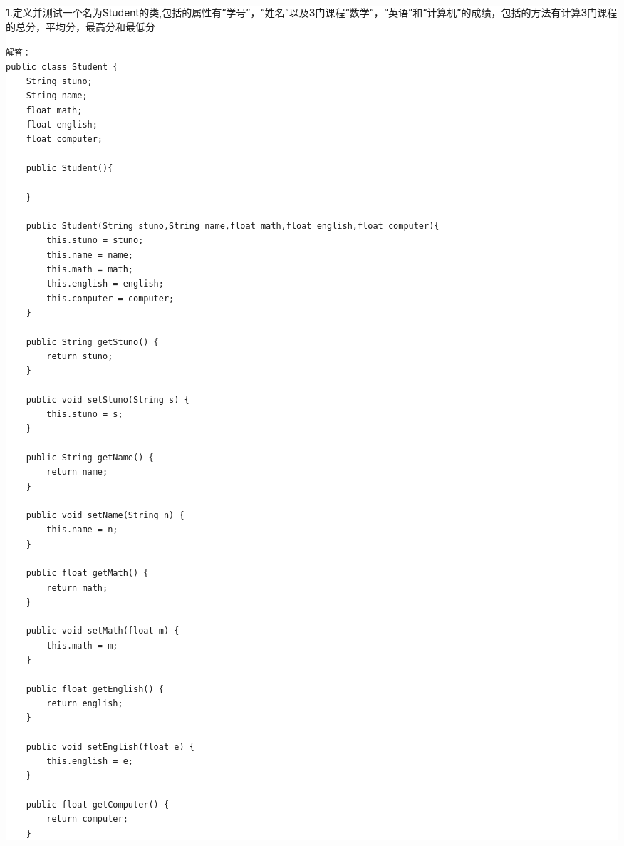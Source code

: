 1.定义并测试一个名为Student的类,包括的属性有“学号”，“姓名”以及3门课程“数学”，“英语”和“计算机”的成绩，包括的方法有计算3门课程的总分，平均分，最高分和最低分

	解答：
    public class Student {
		String stuno;
		String name;
		float math;
		float english;
		float computer;

		public Student(){

		}

		public Student(String stuno,String name,float math,float english,float computer){
			this.stuno = stuno;
			this.name = name;
			this.math = math;
			this.english = english;
			this.computer = computer;
		}

		public String getStuno() {
			return stuno;
		}

		public void setStuno(String s) {
			this.stuno = s;
		}

		public String getName() {
			return name;
		}

		public void setName(String n) {
			this.name = n;
		}

		public float getMath() {
			return math;
		}

		public void setMath(float m) {
			this.math = m;
		}

		public float getEnglish() {
			return english;
		}

		public void setEnglish(float e) {
			this.english = e;
		}

		public float getComputer() {
			return computer;
		}
